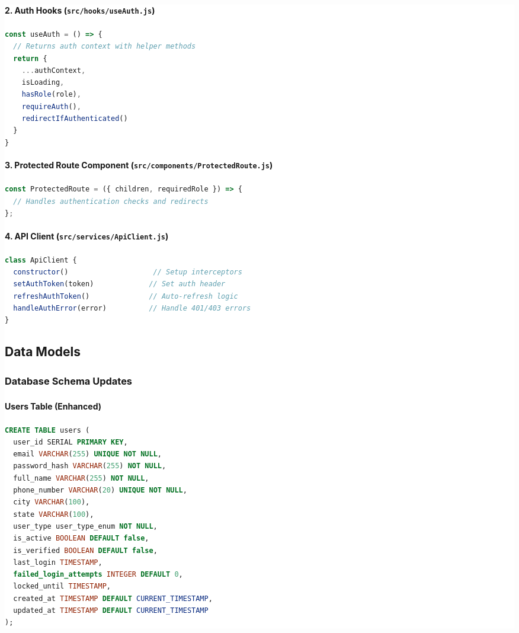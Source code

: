 #### 2. Auth Hooks (`src/hooks/useAuth.js`)

```javascript
const useAuth = () => {
  // Returns auth context with helper methods
  return {
    ...authContext,
    isLoading,
    hasRole(role),
    requireAuth(),
    redirectIfAuthenticated()
  }
}
```

#### 3. Protected Route Component (`src/components/ProtectedRoute.js`)

```javascript
const ProtectedRoute = ({ children, requiredRole }) => {
  // Handles authentication checks and redirects
};
```

#### 4. API Client (`src/services/ApiClient.js`)

```javascript
class ApiClient {
  constructor()                    // Setup interceptors
  setAuthToken(token)             // Set auth header
  refreshAuthToken()              // Auto-refresh logic
  handleAuthError(error)          // Handle 401/403 errors
}
```

## Data Models

### Database Schema Updates

#### Users Table (Enhanced)

```sql
CREATE TABLE users (
  user_id SERIAL PRIMARY KEY,
  email VARCHAR(255) UNIQUE NOT NULL,
  password_hash VARCHAR(255) NOT NULL,
  full_name VARCHAR(255) NOT NULL,
  phone_number VARCHAR(20) UNIQUE NOT NULL,
  city VARCHAR(100),
  state VARCHAR(100),
  user_type user_type_enum NOT NULL,
  is_active BOOLEAN DEFAULT false,
  is_verified BOOLEAN DEFAULT false,
  last_login TIMESTAMP,
  failed_login_attempts INTEGER DEFAULT 0,
  locked_until TIMESTAMP,
  created_at TIMESTAMP DEFAULT CURRENT_TIMESTAMP,
  updated_at TIMESTAMP DEFAULT CURRENT_TIMESTAMP
);
```
